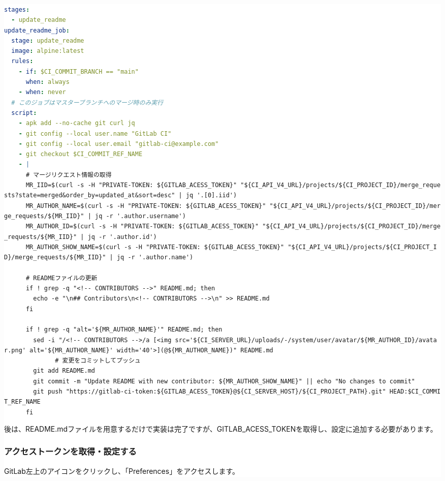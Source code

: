 ```yaml
stages:
  - update_readme
update_readme_job:
  stage: update_readme
  image: alpine:latest
  rules:
    - if: $CI_COMMIT_BRANCH == "main"
      when: always
    - when: never
  # このジョブはマスターブランチへのマージ時のみ実行
  script:
    - apk add --no-cache git curl jq
    - git config --local user.name "GitLab CI"
    - git config --local user.email "gitlab-ci@example.com"
    - git checkout $CI_COMMIT_REF_NAME
    - |
      # マージリクエスト情報の取得
      MR_IID=$(curl -s -H "PRIVATE-TOKEN: ${GITLAB_ACESS_TOKEN}" "${CI_API_V4_URL}/projects/${CI_PROJECT_ID}/merge_requests?state=merged&order_by=updated_at&sort=desc" | jq '.[0].iid')
      MR_AUTHOR_NAME=$(curl -s -H "PRIVATE-TOKEN: ${GITLAB_ACESS_TOKEN}" "${CI_API_V4_URL}/projects/${CI_PROJECT_ID}/merge_requests/${MR_IID}" | jq -r '.author.username')
      MR_AUTHOR_ID=$(curl -s -H "PRIVATE-TOKEN: ${GITLAB_ACESS_TOKEN}" "${CI_API_V4_URL}/projects/${CI_PROJECT_ID}/merge_requests/${MR_IID}" | jq -r '.author.id')
      MR_AUTHOR_SHOW_NAME=$(curl -s -H "PRIVATE-TOKEN: ${GITLAB_ACESS_TOKEN}" "${CI_API_V4_URL}/projects/${CI_PROJECT_ID}/merge_requests/${MR_IID}" | jq -r '.author.name')
      
      # READMEファイルの更新
      if ! grep -q "<!-- CONTRIBUTORS -->" README.md; then
        echo -e "\n## Contributors\n<!-- CONTRIBUTORS -->\n" >> README.md
      fi
      
      if ! grep -q "alt='${MR_AUTHOR_NAME}'" README.md; then
        sed -i "/<!-- CONTRIBUTORS -->/a [<img src='${CI_SERVER_URL}/uploads/-/system/user/avatar/${MR_AUTHOR_ID}/avatar.png' alt='${MR_AUTHOR_NAME}' width='40'>](@${MR_AUTHOR_NAME})" README.md
              # 変更をコミットしてプッシュ
        git add README.md
        git commit -m "Update README with new contributor: ${MR_AUTHOR_SHOW_NAME}" || echo "No changes to commit"
        git push "https://gitlab-ci-token:${GITLAB_ACESS_TOKEN}@${CI_SERVER_HOST}/${CI_PROJECT_PATH}.git" HEAD:$CI_COMMIT_REF_NAME
      fi
```
後は、README.mdファイルを用意するだけで実装は完了ですが、GITLAB_ACESS_TOKENを取得し、設定に追加する必要があります。
### アクセストークンを取得・設定する
GitLab左上のアイコンをクリックし、「Preferences」をアクセスします。